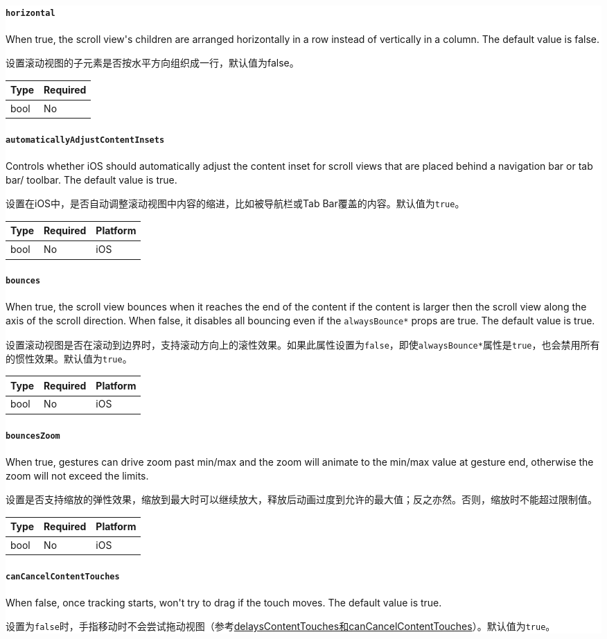 
#### `horizontal`

When true, the scroll view's children are arranged horizontally in a row instead of vertically in a column. The default value is false.

设置滚动视图的子元素是否按水平方向组织成一行，默认值为false。

| Type | Required |
| ---- | -------- |
| bool | No       |


#### `automaticallyAdjustContentInsets`

Controls whether iOS should automatically adjust the content inset for scroll views that are placed behind a navigation bar or tab bar/ toolbar. The default value is true.

设置在iOS中，是否自动调整滚动视图中内容的缩进，比如被导航栏或Tab Bar覆盖的内容。默认值为`true`。

| Type | Required | Platform |
| ---- | -------- | -------- |
| bool | No       | iOS      |


#### `bounces`

When true, the scroll view bounces when it reaches the end of the content if the content is larger then the scroll view along the axis of the scroll direction. When false, it disables all bouncing even if the `alwaysBounce*` props are true. The default value is true.

设置滚动视图是否在滚动到边界时，支持滚动方向上的滚性效果。如果此属性设置为`false`，即使`alwaysBounce*`属性是`true`，也会禁用所有的惯性效果。默认值为`true`。

| Type | Required | Platform |
| ---- | -------- | -------- |
| bool | No       | iOS      |


#### `bouncesZoom`

When true, gestures can drive zoom past min/max and the zoom will animate to the min/max value at gesture end, otherwise the zoom will not exceed the limits.

设置是否支持缩放的弹性效果，缩放到最大时可以继续放大，释放后动画过度到允许的最大值；反之亦然。否则，缩放时不能超过限制值。

| Type | Required | Platform |
| ---- | -------- | -------- |
| bool | No       | iOS      |


#### `canCancelContentTouches`

When false, once tracking starts, won't try to drag if the touch moves. The default value is true.

设置为`false`时，手指移动时不会尝试拖动视图（参考[delaysContentTouches和canCancelContentTouches](https://www.jianshu.com/p/2b171f6153ad)）。默认值为`true`。
